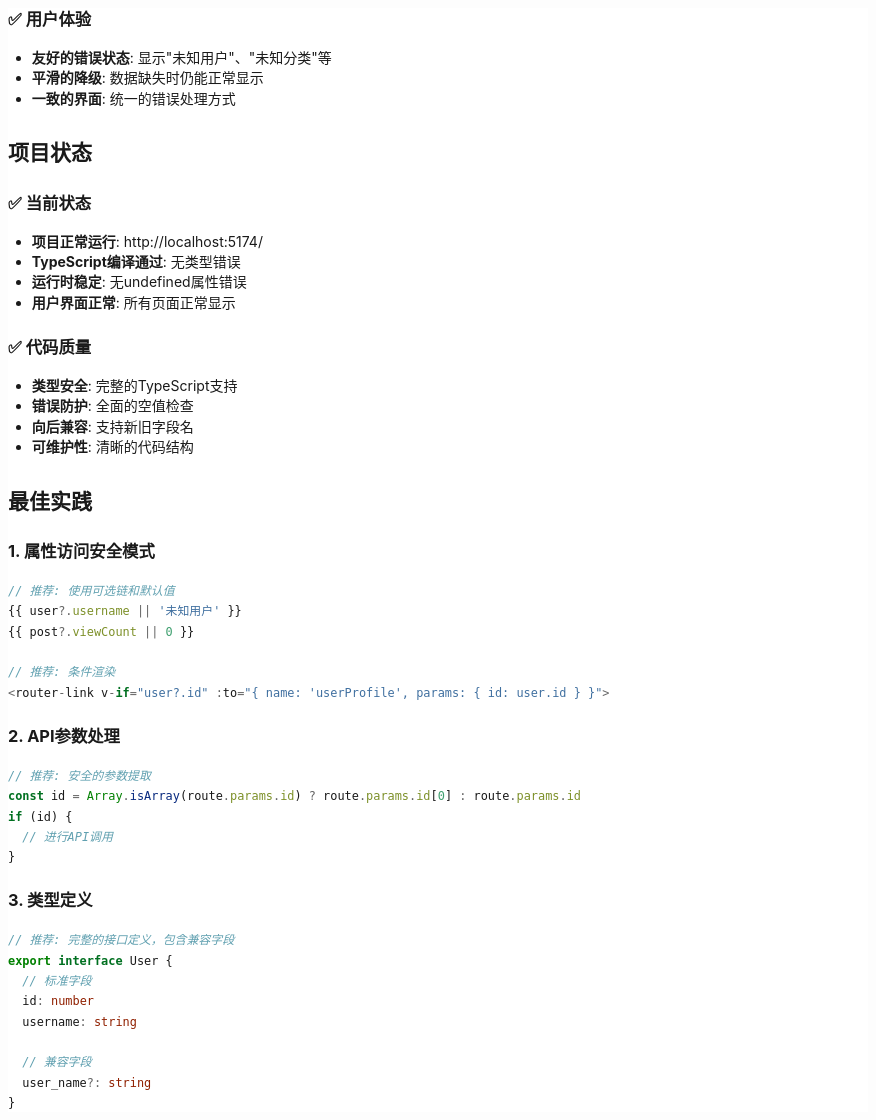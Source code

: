 ### ✅ 用户体验
- **友好的错误状态**: 显示"未知用户"、"未知分类"等
- **平滑的降级**: 数据缺失时仍能正常显示
- **一致的界面**: 统一的错误处理方式

## 项目状态

### ✅ 当前状态
- **项目正常运行**: http://localhost:5174/
- **TypeScript编译通过**: 无类型错误
- **运行时稳定**: 无undefined属性错误
- **用户界面正常**: 所有页面正常显示

### ✅ 代码质量
- **类型安全**: 完整的TypeScript支持
- **错误防护**: 全面的空值检查
- **向后兼容**: 支持新旧字段名
- **可维护性**: 清晰的代码结构

## 最佳实践

### 1. 属性访问安全模式
```typescript
// 推荐: 使用可选链和默认值
{{ user?.username || '未知用户' }}
{{ post?.viewCount || 0 }}

// 推荐: 条件渲染
<router-link v-if="user?.id" :to="{ name: 'userProfile', params: { id: user.id } }">
```

### 2. API参数处理
```typescript
// 推荐: 安全的参数提取
const id = Array.isArray(route.params.id) ? route.params.id[0] : route.params.id
if (id) {
  // 进行API调用
}
```

### 3. 类型定义
```typescript
// 推荐: 完整的接口定义，包含兼容字段
export interface User {
  // 标准字段
  id: number
  username: string
  
  // 兼容字段
  user_name?: string
}
```
